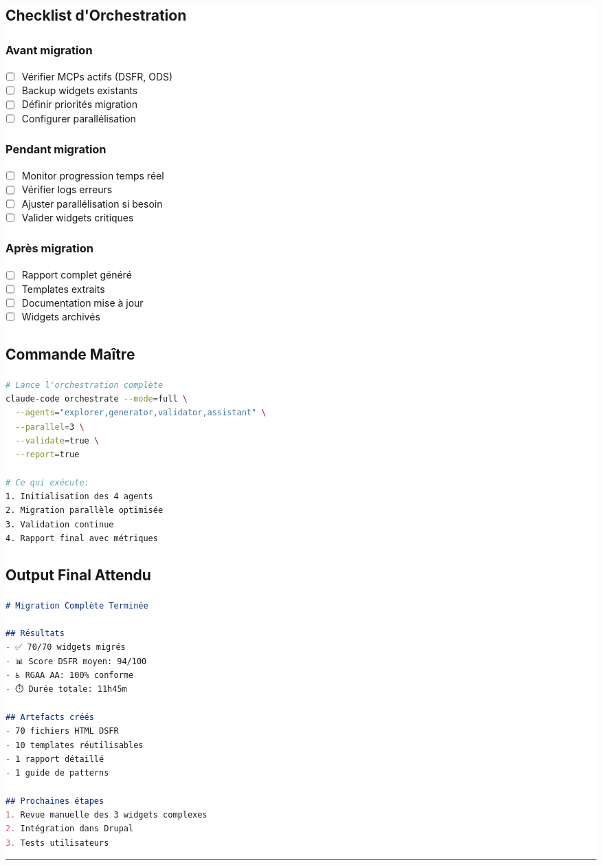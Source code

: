 ## Checklist d'Orchestration

### Avant migration
- [ ] Vérifier MCPs actifs (DSFR, ODS)
- [ ] Backup widgets existants
- [ ] Définir priorités migration
- [ ] Configurer parallélisation

### Pendant migration
- [ ] Monitor progression temps réel
- [ ] Vérifier logs erreurs
- [ ] Ajuster parallélisation si besoin
- [ ] Valider widgets critiques

### Après migration
- [ ] Rapport complet généré
- [ ] Templates extraits
- [ ] Documentation mise à jour
- [ ] Widgets archivés

## Commande Maître

```bash
# Lance l'orchestration complète
claude-code orchestrate --mode=full \
  --agents="explorer,generator,validator,assistant" \
  --parallel=3 \
  --validate=true \
  --report=true

# Ce qui exécute:
1. Initialisation des 4 agents
2. Migration parallèle optimisée
3. Validation continue
4. Rapport final avec métriques
```

## Output Final Attendu

```markdown
# Migration Complète Terminée

## Résultats
- ✅ 70/70 widgets migrés
- 📊 Score DSFR moyen: 94/100
- ♿ RGAA AA: 100% conforme
- ⏱️ Durée totale: 11h45m

## Artefacts créés
- 70 fichiers HTML DSFR
- 10 templates réutilisables
- 1 rapport détaillé
- 1 guide de patterns

## Prochaines étapes
1. Revue manuelle des 3 widgets complexes
2. Intégration dans Drupal
3. Tests utilisateurs
```

---